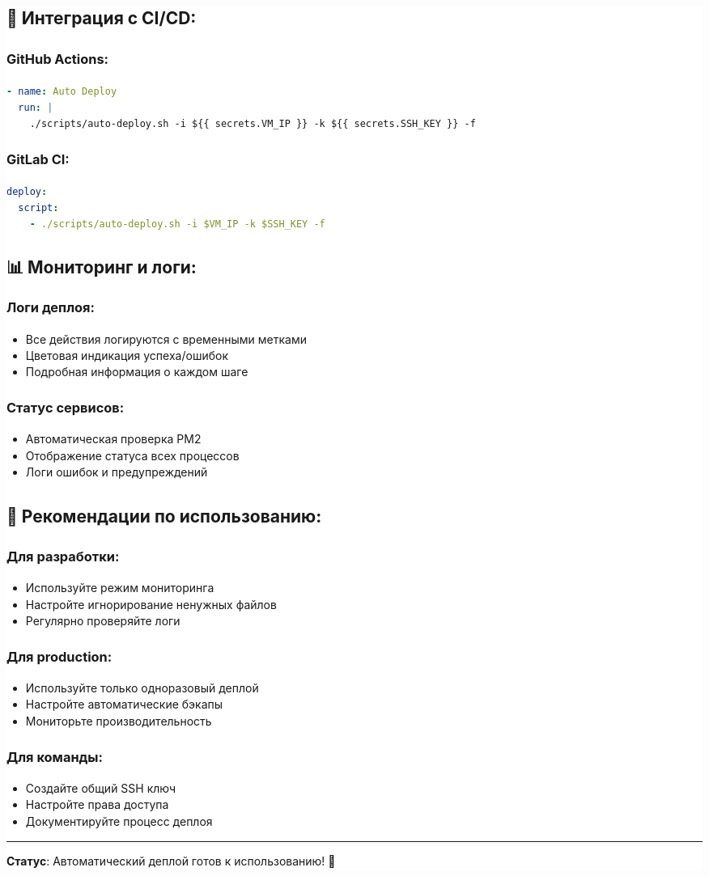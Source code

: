 ## 🔗 Интеграция с CI/CD:

### **GitHub Actions:**
```yaml
- name: Auto Deploy
  run: |
    ./scripts/auto-deploy.sh -i ${{ secrets.VM_IP }} -k ${{ secrets.SSH_KEY }} -f
```

### **GitLab CI:**
```yaml
deploy:
  script:
    - ./scripts/auto-deploy.sh -i $VM_IP -k $SSH_KEY -f
```

## 📊 Мониторинг и логи:

### **Логи деплоя:**
- Все действия логируются с временными метками
- Цветовая индикация успеха/ошибок
- Подробная информация о каждом шаге

### **Статус сервисов:**
- Автоматическая проверка PM2
- Отображение статуса всех процессов
- Логи ошибок и предупреждений

## 🎯 Рекомендации по использованию:

### **Для разработки:**
- Используйте режим мониторинга
- Настройте игнорирование ненужных файлов
- Регулярно проверяйте логи

### **Для production:**
- Используйте только одноразовый деплой
- Настройте автоматические бэкапы
- Мониторьте производительность

### **Для команды:**
- Создайте общий SSH ключ
- Настройте права доступа
- Документируйте процесс деплоя

---
**Статус**: Автоматический деплой готов к использованию! 🚀
